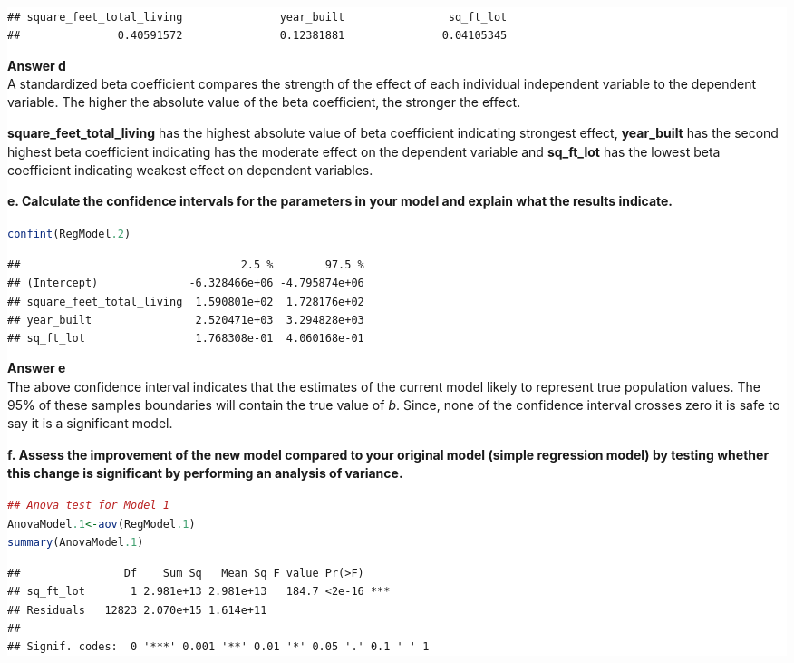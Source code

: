     ## square_feet_total_living               year_built                sq_ft_lot 
    ##               0.40591572               0.12381881               0.04105345

**Answer d**  
A standardized beta coefficient compares the strength of the effect of
each individual independent variable to the dependent variable. The
higher the absolute value of the beta coefficient, the stronger the
effect.

**square\_feet\_total\_living** has the highest absolute value of beta
coefficient indicating strongest effect, **year\_built** has the second
highest beta coefficient indicating has the moderate effect on the
dependent variable and **sq\_ft\_lot** has the lowest beta coefficient
indicating weakest effect on dependent variables.

**e. Calculate the confidence intervals for the parameters in your model
and explain what the results indicate.**

``` r
confint(RegModel.2)
```

    ##                                  2.5 %        97.5 %
    ## (Intercept)              -6.328466e+06 -4.795874e+06
    ## square_feet_total_living  1.590801e+02  1.728176e+02
    ## year_built                2.520471e+03  3.294828e+03
    ## sq_ft_lot                 1.768308e-01  4.060168e-01

**Answer e**  
The above confidence interval indicates that the estimates of the
current model likely to represent true population values. The 95% of
these samples boundaries will contain the true value of *b*. Since, none
of the confidence interval crosses zero it is safe to say it is a
significant model.

**f. Assess the improvement of the new model compared to your original
model (simple regression model) by testing whether this change is
significant by performing an analysis of variance.**

``` r
## Anova test for Model 1
AnovaModel.1<-aov(RegModel.1)
summary(AnovaModel.1)
```

    ##                Df    Sum Sq   Mean Sq F value Pr(>F)    
    ## sq_ft_lot       1 2.981e+13 2.981e+13   184.7 <2e-16 ***
    ## Residuals   12823 2.070e+15 1.614e+11                   
    ## ---
    ## Signif. codes:  0 '***' 0.001 '**' 0.01 '*' 0.05 '.' 0.1 ' ' 1
